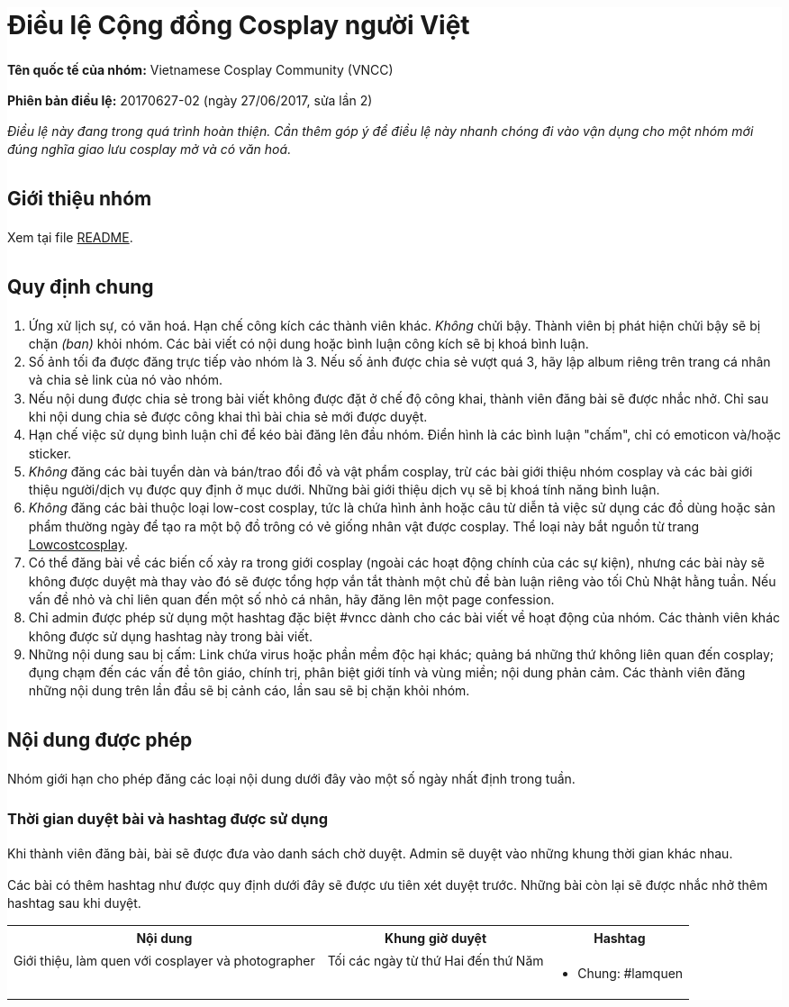 # Điều lệ Cộng đồng Cosplay người Việt

**Tên quốc tế của nhóm:** Vietnamese Cosplay Community (VNCC)

**Phiên bản điều lệ:** 20170627-02 (ngày 27/06/2017, sửa lần 2)

*Điều lệ này đang trong quá trình hoàn thiện. Cần thêm góp ý để điều lệ này nhanh chóng đi vào vận dụng cho một nhóm mới đúng nghĩa giao lưu cosplay mở và có văn hoá.*

## Giới thiệu nhóm
Xem tại file [README](README.md).

## Quy định chung
1. Ứng xử lịch sự, có văn hoá. Hạn chế công kích các thành viên khác. *Không* chửi bậy. Thành viên bị phát hiện chửi bậy sẽ bị chặn *(ban)* khỏi nhóm. Các bài viết có nội dung hoặc bình luận công kích sẽ bị khoá bình luận.
2. Số ảnh tối đa được đăng trực tiếp vào nhóm là 3. Nếu số ảnh được chia sẻ vượt quá 3, hãy lập album riêng trên trang cá nhân và chia sẻ link của nó vào nhóm.
3. Nếu nội dung được chia sẻ trong bài viết không được đặt ở chế độ công khai, thành viên đăng bài sẽ được nhắc nhở. Chỉ sau khi nội dung chia sẻ được công khai thì bài chia sẻ mới được duyệt.
4. Hạn chế việc sử dụng bình luận chỉ để kéo bài đăng lên đầu nhóm. Điển hình là các bình luận "chấm", chỉ có emoticon và/hoặc sticker.
5. *Không* đăng các bài tuyển dàn và bán/trao đổi đồ và vật phẩm cosplay, trừ các bài giới thiệu nhóm cosplay và các bài giới thiệu người/dịch vụ được quy định ở mục dưới. Những bài giới thiệu dịch vụ sẽ bị khoá tính năng bình luận.
6. *Không* đăng các bài thuộc loại low-cost cosplay, tức là chứa hình ảnh hoặc câu từ diễn tả việc sử dụng các đồ dùng hoặc sản phẩm thường ngày để tạo ra một bộ đồ trông có vẻ giống nhân vật được cosplay. Thể loại này bắt nguồn từ trang [Lowcostcosplay](https://www.facebook.com/Lowcostcosplay/).
7. Có thể đăng bài về các biến cố xảy ra trong giới cosplay (ngoài các hoạt động chính của các sự kiện), nhưng các bài này sẽ không được duyệt mà thay vào đó sẽ được tổng hợp vắn tắt thành một chủ đề bàn luận riêng vào tối Chủ Nhật hằng tuần. Nếu vấn đề nhỏ và chỉ liên quan đến một số nhỏ cá nhân, hãy đăng lên một page confession.
8. Chỉ admin được phép sử dụng một hashtag đặc biệt #vncc dành cho các bài viết về hoạt động của nhóm. Các thành viên khác không được sử dụng hashtag này trong bài viết.
9. Những nội dung sau bị cấm: Link chứa virus hoặc phần mềm độc hại khác; quảng bá những thứ không liên quan đến cosplay; đụng chạm đến các vấn đề tôn giáo, chính trị, phân biệt giới tính và vùng miền; nội dung phản cảm. Các thành viên đăng những nội dung trên lần đầu sẽ bị cảnh cáo, lần sau sẽ bị chặn khỏi nhóm.

## Nội dung được phép
Nhóm giới hạn cho phép đăng các loại nội dung dưới đây vào một số ngày nhất định trong tuần.

### Thời gian duyệt bài và hashtag được sử dụng
Khi thành viên đăng bài, bài sẽ được đưa vào danh sách chờ duyệt. Admin sẽ duyệt vào những khung thời gian khác nhau.

Các bài có thêm hashtag như được quy định dưới đây sẽ được ưu tiên xét duyệt trước. Những bài còn lại sẽ được nhắc nhở thêm hashtag sau khi duyệt.

<table>
	<tbody>
		<tr>
			<th>Nội dung</th>
			<th>Khung giờ duyệt</th>
			<th>Hashtag</th>
		</tr>
		<tr>
			<td>Giới thiệu, làm quen với cosplayer và photographer</td>
			<td>Tối các ngày từ thứ Hai đến thứ Năm</td>
			<td>
				<ul>
					<li>Chung: #lamquen</li>